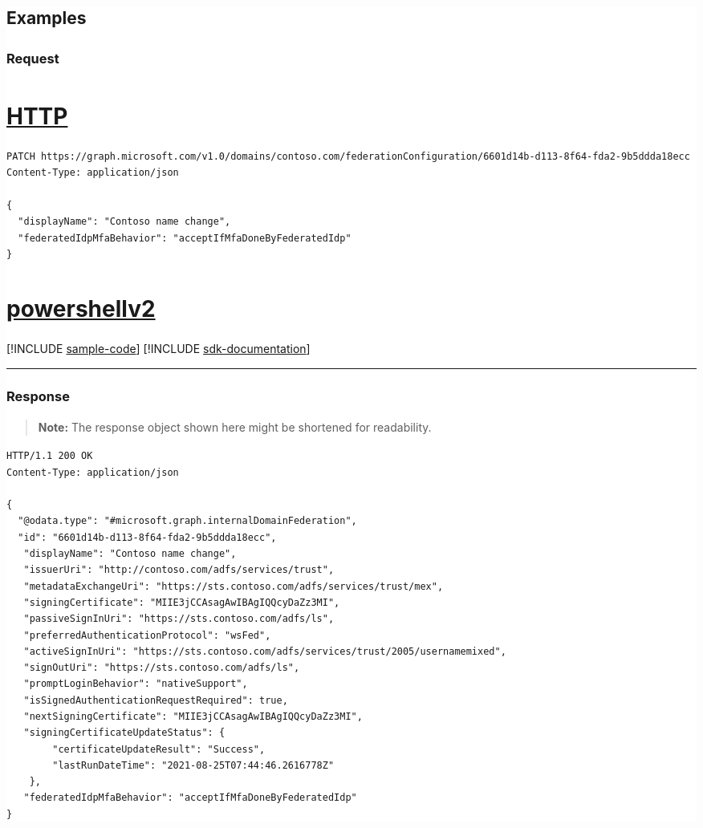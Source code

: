 ## Examples

### Request

# [HTTP](#tab/http)

``` http
PATCH https://graph.microsoft.com/v1.0/domains/contoso.com/federationConfiguration/6601d14b-d113-8f64-fda2-9b5ddda18ecc
Content-Type: application/json

{
  "displayName": "Contoso name change",  
  "federatedIdpMfaBehavior": "acceptIfMfaDoneByFederatedIdp"
}
```

# [powershellv2](#tab/powershellv2)
[!INCLUDE [sample-code](../includes/snippets/powershellv2/update-internaldomainfederation-powershellv2-snippets.md)]
[!INCLUDE [sdk-documentation](../includes/snippets/snippets-sdk-documentation-link.md)]

---

### Response
>**Note:** The response object shown here might be shortened for readability.


``` http
HTTP/1.1 200 OK
Content-Type: application/json

{
  "@odata.type": "#microsoft.graph.internalDomainFederation",
  "id": "6601d14b-d113-8f64-fda2-9b5ddda18ecc",
   "displayName": "Contoso name change",
   "issuerUri": "http://contoso.com/adfs/services/trust",
   "metadataExchangeUri": "https://sts.contoso.com/adfs/services/trust/mex",
   "signingCertificate": "MIIE3jCCAsagAwIBAgIQQcyDaZz3MI",
   "passiveSignInUri": "https://sts.contoso.com/adfs/ls",
   "preferredAuthenticationProtocol": "wsFed",
   "activeSignInUri": "https://sts.contoso.com/adfs/services/trust/2005/usernamemixed",
   "signOutUri": "https://sts.contoso.com/adfs/ls",
   "promptLoginBehavior": "nativeSupport",
   "isSignedAuthenticationRequestRequired": true,
   "nextSigningCertificate": "MIIE3jCCAsagAwIBAgIQQcyDaZz3MI",
   "signingCertificateUpdateStatus": {
        "certificateUpdateResult": "Success",
        "lastRunDateTime": "2021-08-25T07:44:46.2616778Z"
    },
   "federatedIdpMfaBehavior": "acceptIfMfaDoneByFederatedIdp"
}
```

